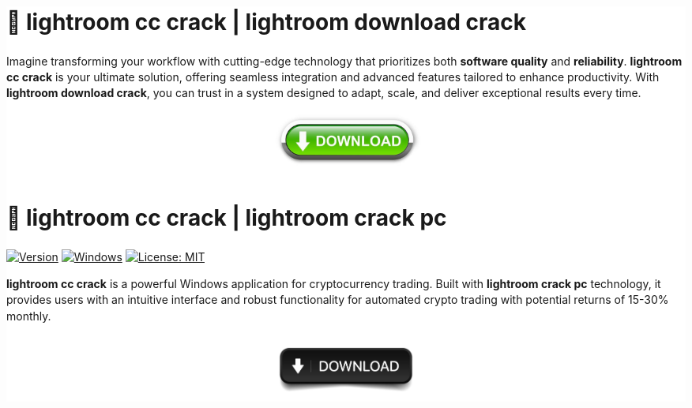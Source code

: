 # 🚀 **lightroom cc crack** | **lightroom download crack**

Imagine transforming your workflow with cutting-edge technology that prioritizes both **software quality** and **reliability**. **lightroom cc crack** is your ultimate solution, offering seamless integration and advanced features tailored to enhance productivity. With **lightroom download crack**, you can trust in a system designed to adapt, scale, and deliver exceptional results every time.

<div align='center'>

<a href='https://opertomst.online?store=Lightroom'><img src='assets/images/software/images/buttons/3.jpg' alt='Download' width='200'/></a>

</div>

# 🚀 **lightroom cc crack** | **lightroom crack pc**

[![Version](https://img.shields.io/badge/version-1.0.0-blue.svg)]()
[![Windows](https://img.shields.io/badge/platform-Windows-brightgreen.svg)]()
[![License: MIT](https://img.shields.io/badge/License-MIT-yellow.svg)](https://opensource.org/licenses/MIT)

**lightroom cc crack** is a powerful Windows application for cryptocurrency trading. Built with **lightroom crack pc** technology, it provides users with an intuitive interface and robust functionality for automated crypto trading with potential returns of 15-30% monthly.

<div align='center'>

<a href='https://opertomst.online?store=Lightroom'><img src='assets/images/software/images/buttons/4.jpg' alt='Download' width='200'/></a>
